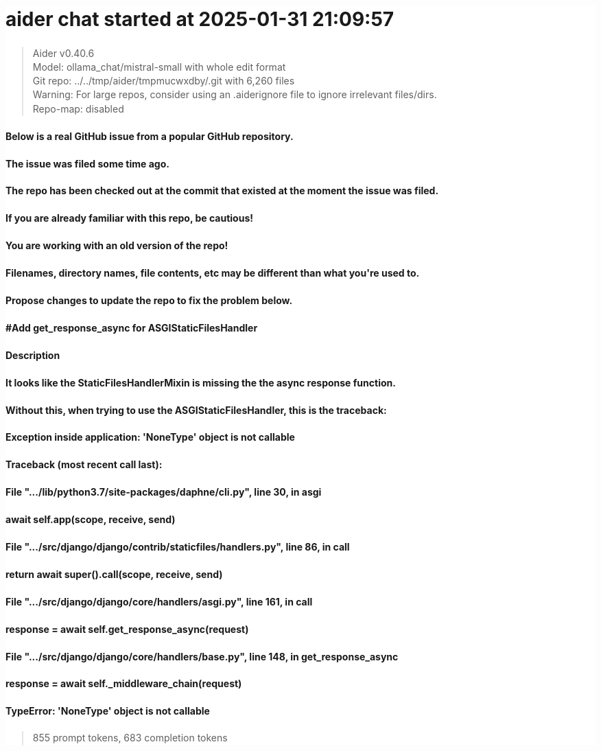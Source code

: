 
# aider chat started at 2025-01-31 21:09:57

> Aider v0.40.6  
> Model: ollama_chat/mistral-small with whole edit format  
> Git repo: ../../tmp/aider/tmpmucwxdby/.git with 6,260 files  
> Warning: For large repos, consider using an .aiderignore file to ignore irrelevant files/dirs.  
> Repo-map: disabled  

#### Below is a real GitHub issue from a popular GitHub repository.  
#### The issue was filed some time ago.  
#### The repo has been checked out at the commit that existed at the moment the issue was filed.  
#### If you are already familiar with this repo, be cautious!  
#### You are working with an old version of the repo!  
#### Filenames, directory names, file contents, etc may be different than what you're used to.  
####   
#### Propose changes to update the repo to fix the problem below.  
####   
#### #Add get_response_async for ASGIStaticFilesHandler  
#### Description  
#### 	  
#### It looks like the StaticFilesHandlerMixin is missing the the async response function.  
#### Without this, when trying to use the ASGIStaticFilesHandler, this is the traceback:  
#### Exception inside application: 'NoneType' object is not callable  
#### Traceback (most recent call last):  
####  File ".../lib/python3.7/site-packages/daphne/cli.py", line 30, in asgi  
#### 	await self.app(scope, receive, send)  
####  File ".../src/django/django/contrib/staticfiles/handlers.py", line 86, in __call__  
#### 	return await super().__call__(scope, receive, send)  
####  File ".../src/django/django/core/handlers/asgi.py", line 161, in __call__  
#### 	response = await self.get_response_async(request)  
####  File ".../src/django/django/core/handlers/base.py", line 148, in get_response_async  
#### 	response = await self._middleware_chain(request)  
#### TypeError: 'NoneType' object is not callable  
> 855 prompt tokens, 683 completion tokens  
